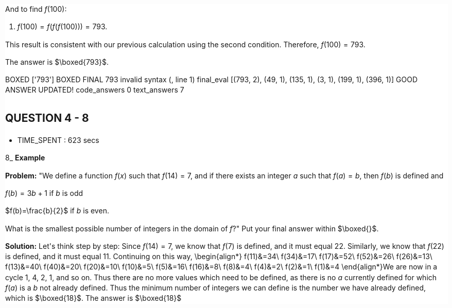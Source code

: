 And to find $f(100)$:

1. $f(100) = f(f(f(100))) = 793$.

This result is consistent with our previous calculation using the second condition. Therefore, $f(100) = 793$.

The answer is $\boxed{793}$.

BOXED ['793']
BOXED FINAL 793
invalid syntax (<string>, line 1) final_eval
[(793, 2), (49, 1), (135, 1), (3, 1), (199, 1), (396, 1)]
GOOD ANSWER UPDATED!
code_answers 0 text_answers 7



## QUESTION 4 - 8 
- TIME_SPENT : 623 secs

8_
**Example**

**Problem:** 
"We define a function $f(x)$ such that $f(14)=7$, and if there exists an integer $a$ such that $f(a)=b$, then $f(b)$ is defined and

$f(b)=3b+1$ if $b$ is odd

$f(b)=\frac{b}{2}$ if $b$ is even.

What is the smallest possible number of integers in the domain of $f$?"
Put your final answer within $\boxed{}$.

**Solution:** 
Let's think step by step:
Since $f(14)=7$, we know that $f(7)$ is defined, and it must equal $22$.  Similarly, we know that $f(22)$ is defined, and it must equal $11$.  Continuing on this way,  \begin{align*}
f(11)&=34\\
f(34)&=17\\
f(17)&=52\\
f(52)&=26\\
f(26)&=13\\
f(13)&=40\\
f(40)&=20\\
f(20)&=10\\
f(10)&=5\\
f(5)&=16\\
f(16)&=8\\
f(8)&=4\\
f(4)&=2\\
f(2)&=1\\
f(1)&=4
\end{align*}We are now in a cycle $1$, $4$, $2$, $1$, and so on.  Thus there are no more values which need to be defined, as there is no $a$ currently defined for which $f(a)$ is a $b$ not already defined.  Thus the minimum number of integers we can define is the number we have already defined, which is $\boxed{18}$. The answer is $\boxed{18}$
